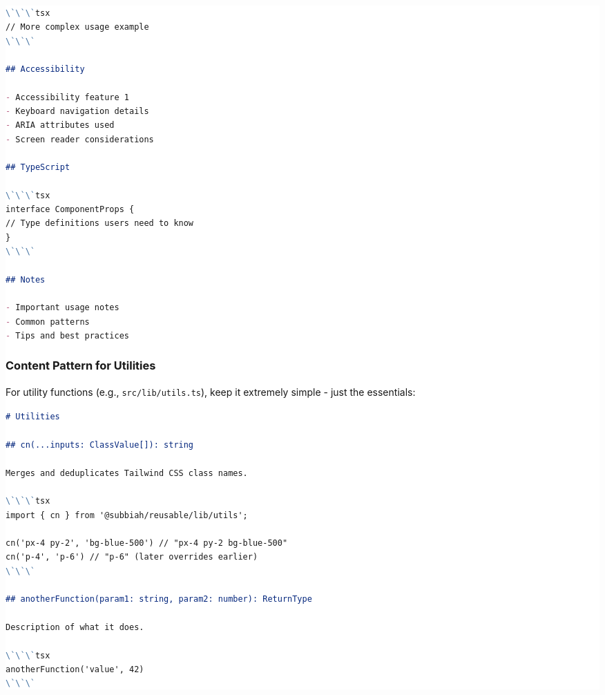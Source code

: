 ```markdown
\`\`\`tsx
// More complex usage example
\`\`\`

## Accessibility

- Accessibility feature 1
- Keyboard navigation details
- ARIA attributes used
- Screen reader considerations

## TypeScript

\`\`\`tsx
interface ComponentProps {
// Type definitions users need to know
}
\`\`\`

## Notes

- Important usage notes
- Common patterns
- Tips and best practices
```

### Content Pattern for Utilities

For utility functions (e.g., `src/lib/utils.ts`), keep it extremely simple - just the essentials:

```markdown
# Utilities

## cn(...inputs: ClassValue[]): string

Merges and deduplicates Tailwind CSS class names.

\`\`\`tsx
import { cn } from '@subbiah/reusable/lib/utils';

cn('px-4 py-2', 'bg-blue-500') // "px-4 py-2 bg-blue-500"
cn('p-4', 'p-6') // "p-6" (later overrides earlier)
\`\`\`

## anotherFunction(param1: string, param2: number): ReturnType

Description of what it does.

\`\`\`tsx
anotherFunction('value', 42)
\`\`\`
```
